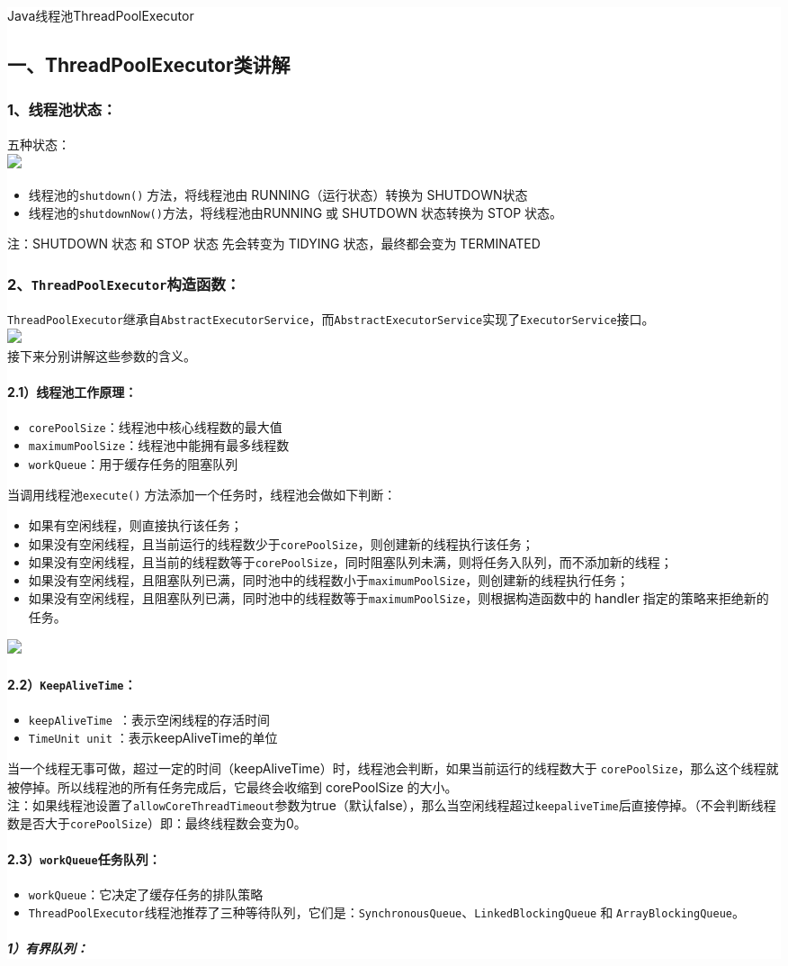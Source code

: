 Java线程池ThreadPoolExecutor
<a name="M00IW"></a>
## 一、ThreadPoolExecutor类讲解
<a name="FHryl"></a>
### 1、线程池状态：
五种状态：<br />![](https://cdn.nlark.com/yuque/0/2022/png/396745/1652227978080-716672ab-4887-47f6-966a-4cc343b47718.png#averageHue=%23f6f5f5&clientId=u07298dc1-0d66-4&from=paste&id=u9dbe1e57&originHeight=286&originWidth=963&originalType=url&ratio=1&rotation=0&showTitle=false&status=done&style=none&taskId=u14a44bb1-8e2a-4f5d-9b36-027af06670d&title=)

- 线程池的`shutdown()` 方法，将线程池由 RUNNING（运行状态）转换为 SHUTDOWN状态
- 线程池的`shutdownNow()`方法，将线程池由RUNNING 或 SHUTDOWN 状态转换为 STOP 状态。

注：SHUTDOWN 状态 和 STOP 状态 先会转变为 TIDYING 状态，最终都会变为 TERMINATED
<a name="DqLP4"></a>
### 2、`ThreadPoolExecutor`构造函数：
`ThreadPoolExecutor`继承自`AbstractExecutorService`，而`AbstractExecutorService`实现了`ExecutorService`接口。<br />![](https://cdn.nlark.com/yuque/0/2022/png/396745/1652227978070-b37ad715-20f0-4714-a2fc-6b590a51ed09.png#averageHue=%23f4f2f0&clientId=u07298dc1-0d66-4&from=paste&id=u07b2ed0d&originHeight=168&originWidth=416&originalType=url&ratio=1&rotation=0&showTitle=false&status=done&style=none&taskId=u49cabd65-5829-48ce-b7d1-ee0b9117e53&title=)<br />接下来分别讲解这些参数的含义。
<a name="Ps3ZI"></a>
#### 2.1）线程池工作原理：

- `corePoolSize`：线程池中核心线程数的最大值
- `maximumPoolSize`：线程池中能拥有最多线程数
- `workQueue`：用于缓存任务的阻塞队列

当调用线程池`execute()` 方法添加一个任务时，线程池会做如下判断：

- 如果有空闲线程，则直接执行该任务；
- 如果没有空闲线程，且当前运行的线程数少于`corePoolSize`，则创建新的线程执行该任务；
- 如果没有空闲线程，且当前的线程数等于`corePoolSize`，同时阻塞队列未满，则将任务入队列，而不添加新的线程；
- 如果没有空闲线程，且阻塞队列已满，同时池中的线程数小于`maximumPoolSize`，则创建新的线程执行任务；
- 如果没有空闲线程，且阻塞队列已满，同时池中的线程数等于`maximumPoolSize`，则根据构造函数中的 handler 指定的策略来拒绝新的任务。

![](https://cdn.nlark.com/yuque/0/2023/jpeg/396745/1702363383481-a8e2bc57-40cd-469d-8565-62c7076555b9.jpeg)
<a name="fJ4qZ"></a>
#### 2.2）`KeepAliveTime`：

- `keepAliveTime `：表示空闲线程的存活时间
- `TimeUnit unit` ：表示keepAliveTime的单位

当一个线程无事可做，超过一定的时间（keepAliveTime）时，线程池会判断，如果当前运行的线程数大于 `corePoolSize`，那么这个线程就被停掉。所以线程池的所有任务完成后，它最终会收缩到 corePoolSize 的大小。<br />注：如果线程池设置了`allowCoreThreadTimeout`参数为true（默认false），那么当空闲线程超过`keepaliveTime`后直接停掉。（不会判断线程数是否大于`corePoolSize`）即：最终线程数会变为0。
<a name="HvWue"></a>
#### 2.3）`workQueue`任务队列：

- `workQueue`：它决定了缓存任务的排队策略
- `ThreadPoolExecutor`线程池推荐了三种等待队列，它们是：`SynchronousQueue`、`LinkedBlockingQueue` 和 `ArrayBlockingQueue`。
<a name="mAkzX"></a>
##### 1）有界队列：

